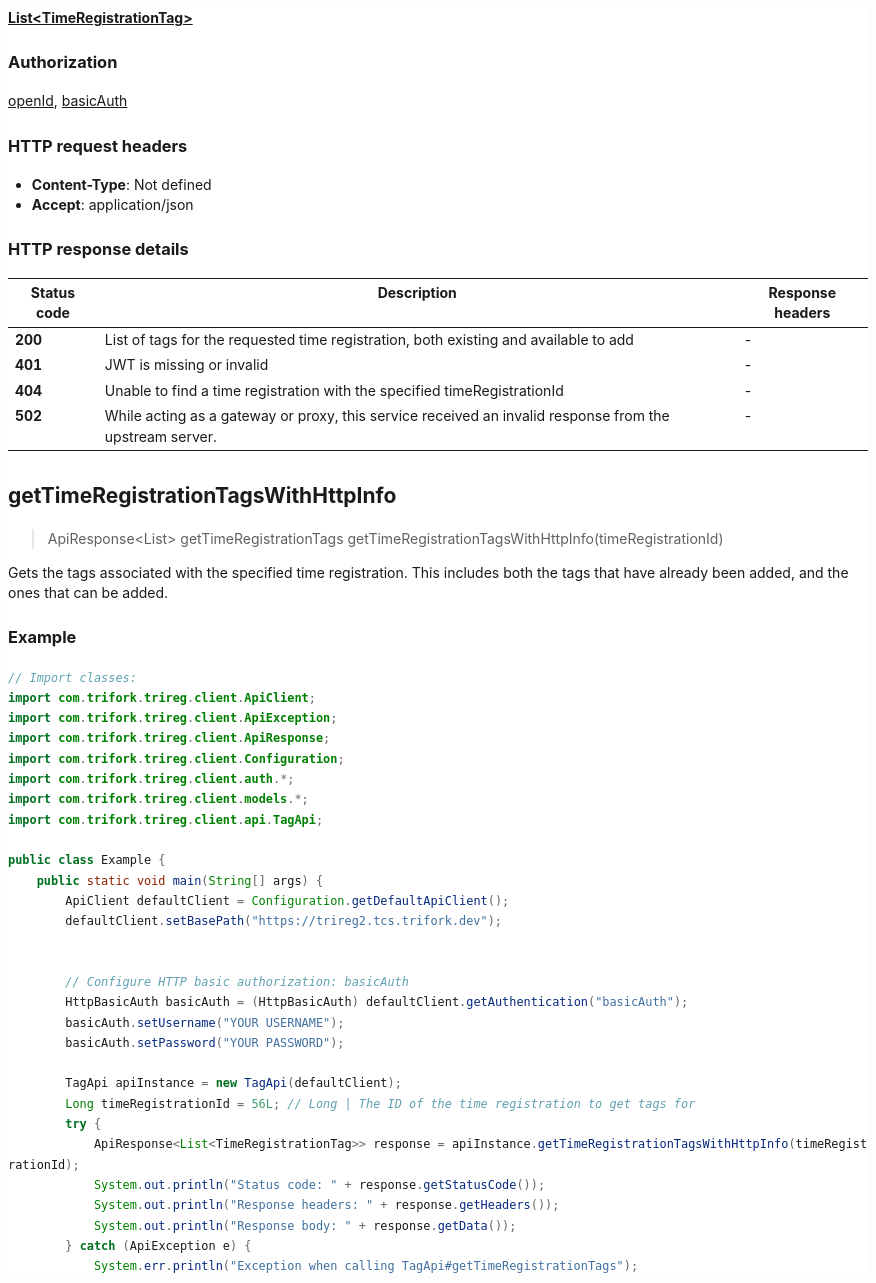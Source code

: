 [**List&lt;TimeRegistrationTag&gt;**](TimeRegistrationTag.md)


### Authorization

[openId](../README.md#openId), [basicAuth](../README.md#basicAuth)

### HTTP request headers

- **Content-Type**: Not defined
- **Accept**: application/json

### HTTP response details
| Status code | Description | Response headers |
|-------------|-------------|------------------|
| **200** | List of tags for the requested time registration, both existing and available to add |  -  |
| **401** | JWT is missing or invalid |  -  |
| **404** | Unable to find a time registration with the specified timeRegistrationId |  -  |
| **502** | While acting as a gateway or proxy, this service received an invalid response from the upstream server. |  -  |

## getTimeRegistrationTagsWithHttpInfo

> ApiResponse<List<TimeRegistrationTag>> getTimeRegistrationTags getTimeRegistrationTagsWithHttpInfo(timeRegistrationId)



Gets the tags associated with the specified time registration. This includes both the tags that have already been added, and the ones that can be added. 

### Example

```java
// Import classes:
import com.trifork.trireg.client.ApiClient;
import com.trifork.trireg.client.ApiException;
import com.trifork.trireg.client.ApiResponse;
import com.trifork.trireg.client.Configuration;
import com.trifork.trireg.client.auth.*;
import com.trifork.trireg.client.models.*;
import com.trifork.trireg.client.api.TagApi;

public class Example {
    public static void main(String[] args) {
        ApiClient defaultClient = Configuration.getDefaultApiClient();
        defaultClient.setBasePath("https://trireg2.tcs.trifork.dev");
        

        // Configure HTTP basic authorization: basicAuth
        HttpBasicAuth basicAuth = (HttpBasicAuth) defaultClient.getAuthentication("basicAuth");
        basicAuth.setUsername("YOUR USERNAME");
        basicAuth.setPassword("YOUR PASSWORD");

        TagApi apiInstance = new TagApi(defaultClient);
        Long timeRegistrationId = 56L; // Long | The ID of the time registration to get tags for
        try {
            ApiResponse<List<TimeRegistrationTag>> response = apiInstance.getTimeRegistrationTagsWithHttpInfo(timeRegistrationId);
            System.out.println("Status code: " + response.getStatusCode());
            System.out.println("Response headers: " + response.getHeaders());
            System.out.println("Response body: " + response.getData());
        } catch (ApiException e) {
            System.err.println("Exception when calling TagApi#getTimeRegistrationTags");
```